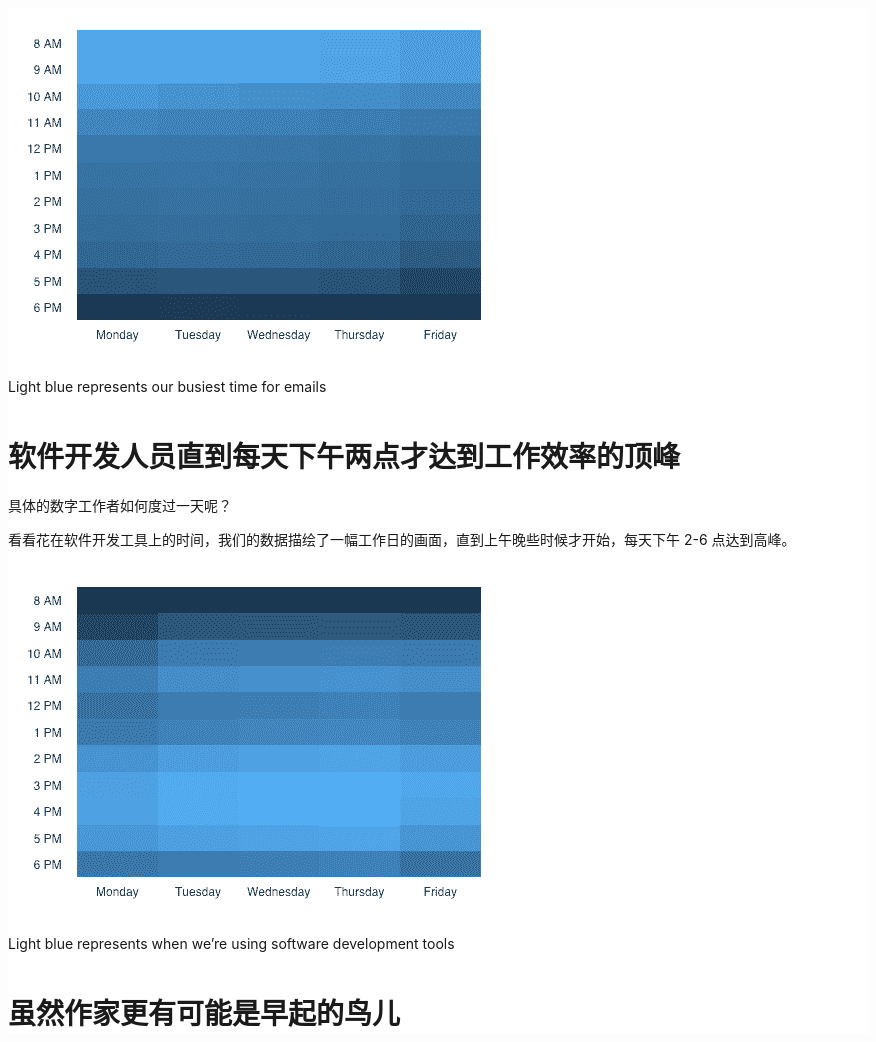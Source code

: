 ![](img/417a826c49a6d96fb9646411f56357c2.png)

Light blue represents our busiest time for emails

# 软件开发人员直到每天下午两点才达到工作效率的顶峰

具体的数字工作者如何度过一天呢？

看看花在软件开发工具上的时间，我们的数据描绘了一幅工作日的画面，直到上午晚些时候才开始，每天下午 2-6 点达到高峰。

![](img/adb79c3c21fdcd7bfdbf96955b0d1502.png)

Light blue represents when we’re using software development tools

# 虽然作家更有可能是早起的鸟儿
